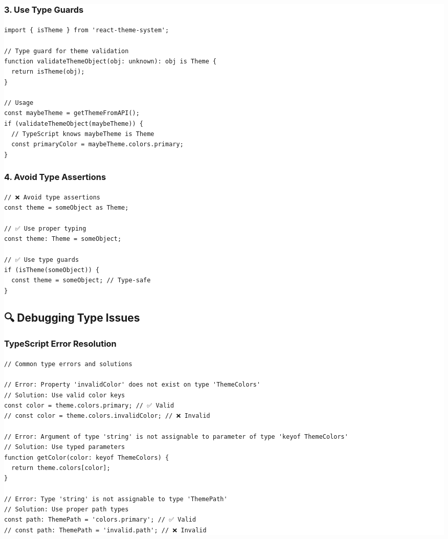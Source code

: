 ### 3. Use Type Guards

```tsx
import { isTheme } from 'react-theme-system';

// Type guard for theme validation
function validateThemeObject(obj: unknown): obj is Theme {
  return isTheme(obj);
}

// Usage
const maybeTheme = getThemeFromAPI();
if (validateThemeObject(maybeTheme)) {
  // TypeScript knows maybeTheme is Theme
  const primaryColor = maybeTheme.colors.primary;
}
```

### 4. Avoid Type Assertions

```tsx
// ❌ Avoid type assertions
const theme = someObject as Theme;

// ✅ Use proper typing
const theme: Theme = someObject;

// ✅ Use type guards
if (isTheme(someObject)) {
  const theme = someObject; // Type-safe
}
```

## 🔍 Debugging Type Issues

### TypeScript Error Resolution

```tsx
// Common type errors and solutions

// Error: Property 'invalidColor' does not exist on type 'ThemeColors'
// Solution: Use valid color keys
const color = theme.colors.primary; // ✅ Valid
// const color = theme.colors.invalidColor; // ❌ Invalid

// Error: Argument of type 'string' is not assignable to parameter of type 'keyof ThemeColors'
// Solution: Use typed parameters
function getColor(color: keyof ThemeColors) {
  return theme.colors[color];
}

// Error: Type 'string' is not assignable to type 'ThemePath'
// Solution: Use proper path types
const path: ThemePath = 'colors.primary'; // ✅ Valid
// const path: ThemePath = 'invalid.path'; // ❌ Invalid
```
